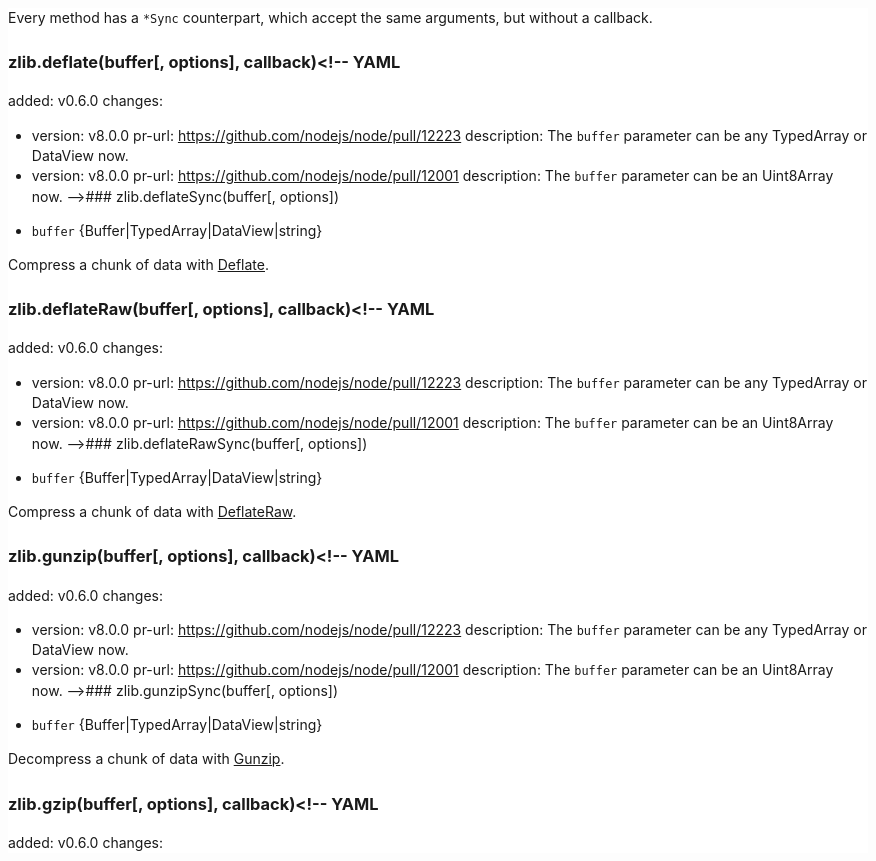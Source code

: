 Every method has a `*Sync` counterpart, which accept the same arguments, but without a callback.

### zlib.deflate(buffer[, options], callback)<!-- YAML
added: v0.6.0
changes:

  - version: v8.0.0
    pr-url: https://github.com/nodejs/node/pull/12223
    description: The `buffer` parameter can be any TypedArray or DataView now.
  - version: v8.0.0
    pr-url: https://github.com/nodejs/node/pull/12001
    description: The `buffer` parameter can be an Uint8Array now.
-->### zlib.deflateSync(buffer[, options])



* `buffer` {Buffer|TypedArray|DataView|string}

Compress a chunk of data with [Deflate](#zlib_class_zlib_deflate).

### zlib.deflateRaw(buffer[, options], callback)<!-- YAML
added: v0.6.0
changes:

  - version: v8.0.0
    pr-url: https://github.com/nodejs/node/pull/12223
    description: The `buffer` parameter can be any TypedArray or DataView now.
  - version: v8.0.0
    pr-url: https://github.com/nodejs/node/pull/12001
    description: The `buffer` parameter can be an Uint8Array now.
-->### zlib.deflateRawSync(buffer[, options])



* `buffer` {Buffer|TypedArray|DataView|string}

Compress a chunk of data with [DeflateRaw](#zlib_class_zlib_deflateraw).

### zlib.gunzip(buffer[, options], callback)<!-- YAML
added: v0.6.0
changes:

  - version: v8.0.0
    pr-url: https://github.com/nodejs/node/pull/12223
    description: The `buffer` parameter can be any TypedArray or DataView now.
  - version: v8.0.0
    pr-url: https://github.com/nodejs/node/pull/12001
    description: The `buffer` parameter can be an Uint8Array now.
-->### zlib.gunzipSync(buffer[, options])



* `buffer` {Buffer|TypedArray|DataView|string}

Decompress a chunk of data with [Gunzip](#zlib_class_zlib_gunzip).

### zlib.gzip(buffer[, options], callback)<!-- YAML
added: v0.6.0
changes:
